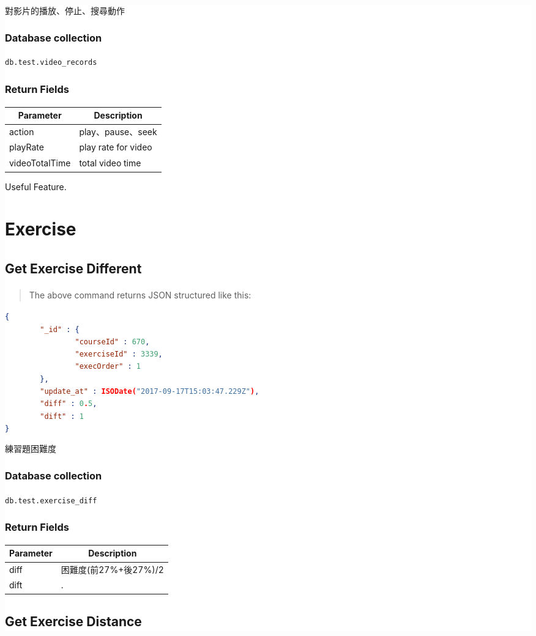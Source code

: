 對影片的播放、停止、搜尋動作

### Database collection

`db.test.video_records`

### Return Fields

Parameter | Description
--------- | -----------
action | play、pause、seek
playRate | play rate for video
videoTotalTime | total video time

<aside class="success">
Useful Feature.
</aside>


# Exercise

## Get Exercise Different

> The above command returns JSON structured like this:

```json
{
        "_id" : {
                "courseId" : 670,
                "exerciseId" : 3339,
                "execOrder" : 1
        },
        "update_at" : ISODate("2017-09-17T15:03:47.229Z"),
        "diff" : 0.5,
        "dift" : 1
}
```

練習題困難度

### Database collection

`db.test.exercise_diff`

### Return Fields

Parameter | Description
--------- | -----------
diff | 困難度(前27%+後27%)/2
dift | .




## Get Exercise Distance
